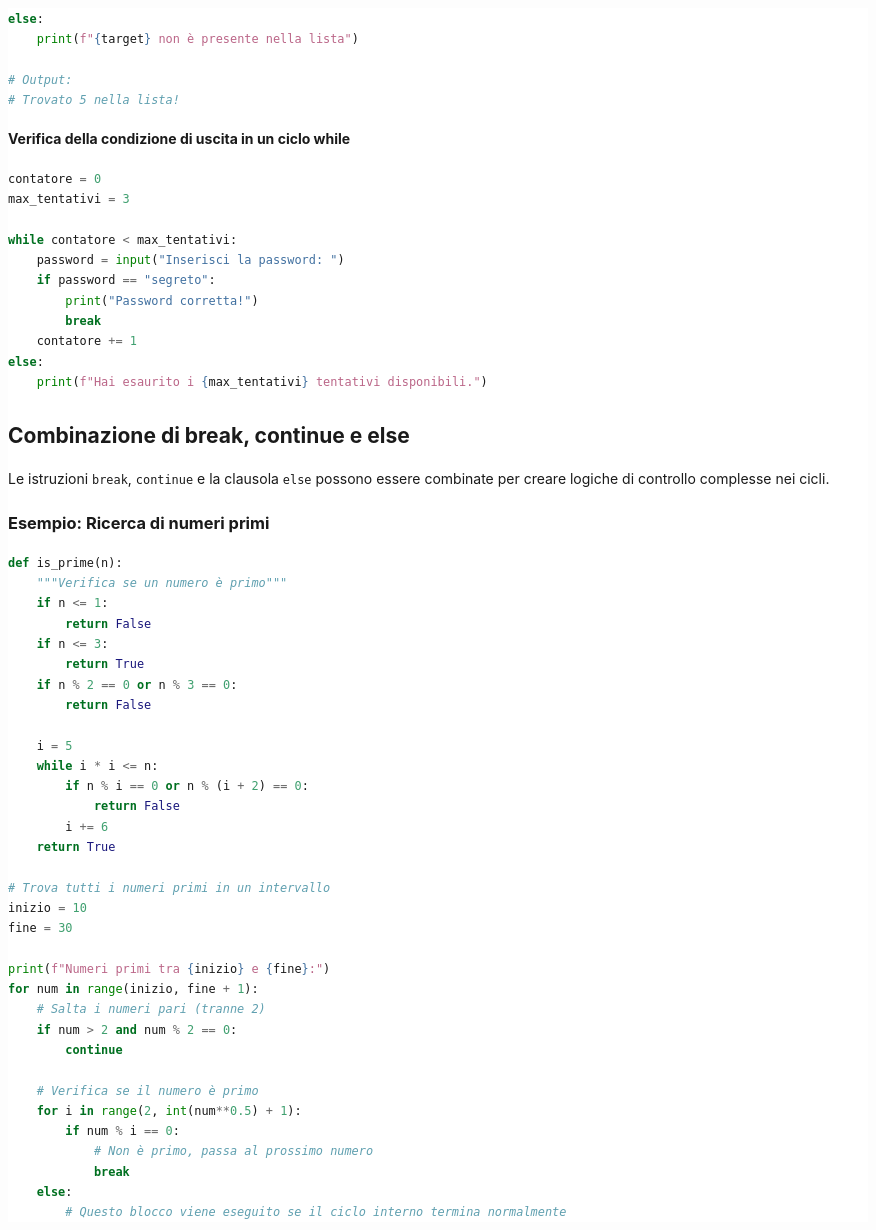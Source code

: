 ```python
else:
    print(f"{target} non è presente nella lista")

# Output:
# Trovato 5 nella lista!
```

#### Verifica della condizione di uscita in un ciclo while

```python
contatore = 0
max_tentativi = 3

while contatore < max_tentativi:
    password = input("Inserisci la password: ")
    if password == "segreto":
        print("Password corretta!")
        break
    contatore += 1
else:
    print(f"Hai esaurito i {max_tentativi} tentativi disponibili.")
```

## Combinazione di break, continue e else

Le istruzioni `break`, `continue` e la clausola `else` possono essere combinate per creare logiche di controllo complesse nei cicli.

### Esempio: Ricerca di numeri primi

```python
def is_prime(n):
    """Verifica se un numero è primo"""
    if n <= 1:
        return False
    if n <= 3:
        return True
    if n % 2 == 0 or n % 3 == 0:
        return False
    
    i = 5
    while i * i <= n:
        if n % i == 0 or n % (i + 2) == 0:
            return False
        i += 6
    return True

# Trova tutti i numeri primi in un intervallo
inizio = 10
fine = 30

print(f"Numeri primi tra {inizio} e {fine}:")
for num in range(inizio, fine + 1):
    # Salta i numeri pari (tranne 2)
    if num > 2 and num % 2 == 0:
        continue
    
    # Verifica se il numero è primo
    for i in range(2, int(num**0.5) + 1):
        if num % i == 0:
            # Non è primo, passa al prossimo numero
            break
    else:
        # Questo blocco viene eseguito se il ciclo interno termina normalmente
```